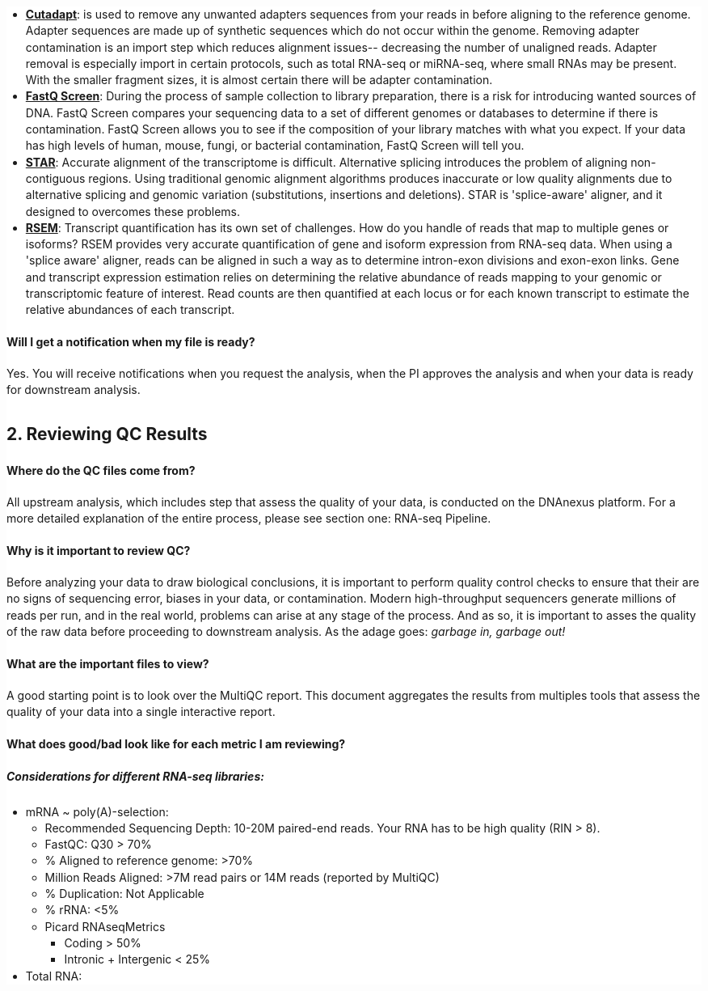 - [__Cutadapt__](https://cutadapt.readthedocs.io/en/stable/): is used to remove any unwanted adapters sequences from your reads in before aligning to the reference genome. Adapter sequences are made up of synthetic sequences which do not occur within the genome. Removing adapter contamination is an import step which reduces alignment issues-- decreasing the number of unaligned reads. Adapter removal is especially import in certain protocols, such as total RNA-seq or miRNA-seq, where small RNAs may be present. With the smaller fragment sizes, it is almost certain there will be adapter contamination. 
- [__FastQ Screen__](https://www.bioinformatics.babraham.ac.uk/projects/fastq_screen/):
During the process of sample collection to library preparation, there is a risk for introducing wanted sources of DNA. FastQ Screen compares your sequencing data to a set of different genomes or databases to determine if there is contamination. FastQ Screen allows you to see if the composition of your library matches with what you expect. If your data has high levels of human, mouse, fungi, or bacterial contamination, FastQ Screen will tell you.
- [__STAR__](https://github.com/alexdobin/STAR/blob/master/doc/STARmanual.pdf):
Accurate alignment of the transcriptome is difficult. Alternative splicing introduces the problem of aligning non-contiguous regions. Using traditional genomic alignment algorithms produces inaccurate or low quality alignments due to alternative splicing and genomic variation (substitutions, insertions and deletions). STAR is 'splice-aware' aligner, and it designed to overcomes these problems.
- [__RSEM__](https://deweylab.github.io/RSEM/):
Transcript quantification has its own set of challenges. How do you handle of reads that map to multiple genes or isoforms? RSEM provides very accurate quantification of gene and isoform expression from RNA-seq data. When using a 'splice aware' aligner, reads can be aligned in such a way as to determine intron-exon divisions and exon-exon links. Gene and transcript expression estimation relies on determining the relative abundance of reads mapping to your genomic or transcriptomic feature of interest. Read counts are then quantified at each locus or for each known transcript to estimate the relative abundances of each transcript.

#### Will I get a notification when my file is ready?
Yes. You will receive notifications when you request the analysis, when the PI approves the analysis and when your data is ready for downstream analysis.


## 2. Reviewing QC Results
#### Where do the QC files come from?
All upstream analysis, which includes step that assess the quality of your data, is conducted on the DNAnexus platform. For a more detailed explanation of the entire process, please see section one: RNA-seq Pipeline. 
#### Why is it important to review QC?
Before analyzing your data to draw biological conclusions, it is important to perform quality control checks to ensure that their are no signs of sequencing error, biases in your data, or contamination. Modern high-throughput sequencers generate millions of reads per run, and in the real world, problems can arise at any stage of the process. And as so, it is important to asses the quality of the raw data before proceeding to downstream analysis. As the adage goes: _garbage in, garbage out!_
#### What are the important files to view?
A good starting point is to look over the MultiQC report. This document aggregates the results from multiples tools that assess the quality of your data into a single interactive report. 
#### What does good/bad look like for each metric I am reviewing?
##### Considerations for different RNA-seq libraries:
- mRNA ~ poly(A)-selection:
    - Recommended Sequencing Depth: 10-20M paired-end reads. Your RNA has to be high quality (RIN > 8).
    - FastQC: Q30 > 70%
    - % Aligned to reference genome: >70%
    - Million Reads Aligned: >7M read pairs or 14M reads (reported by MultiQC)
    - % Duplication: Not Applicable
    - % rRNA: <5%
    - Picard RNAseqMetrics
        - Coding > 50%
        - Intronic + Intergenic < 25%
- Total RNA: